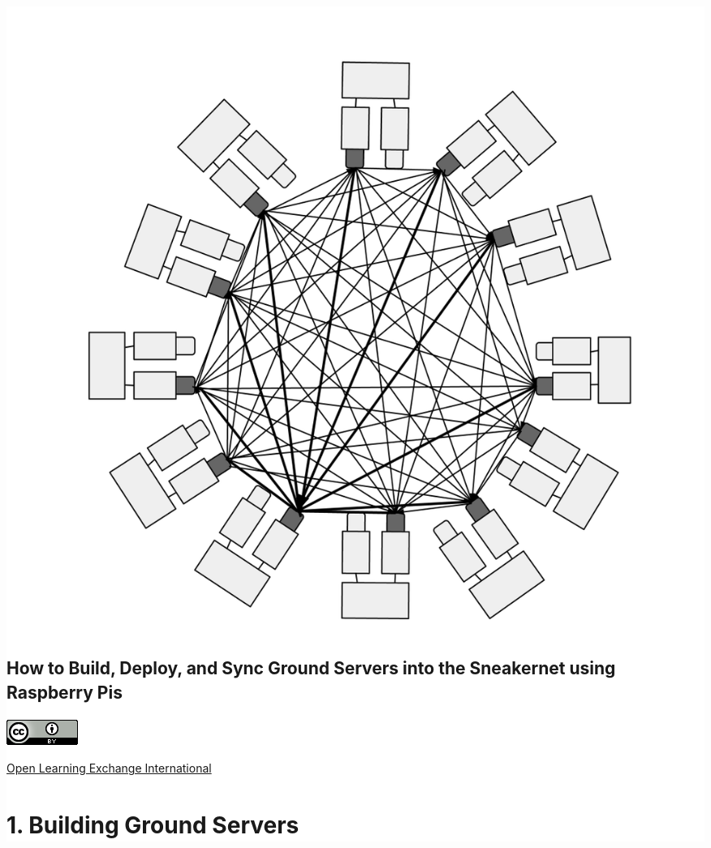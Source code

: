 ![Ground Computing Network Diagram](ground-computing-network-diagram.png)

## How to Build, Deploy, and Sync Ground Servers into the Sneakernet using Raspberry Pis

[![cc-attribution](cc-attribution.png)](http://creativecommons.org/licenses/by/3.0/)

[Open Learning Exchange International](http://ole.org)

# 1. Building Ground Servers
